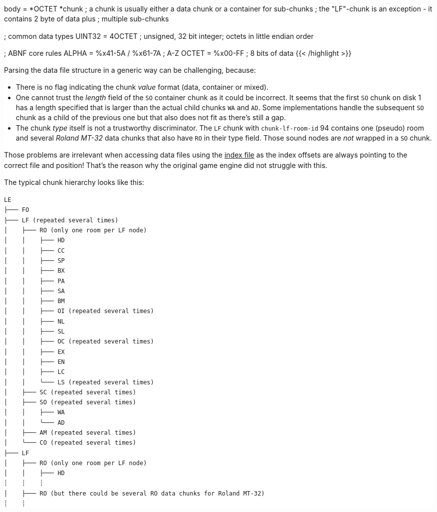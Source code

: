 body                = *OCTET *chunk         ; a chunk is usually either a data chunk or a container for sub-chunks
                                            ; the "LF"-chunk is an exception - it contains 2 byte of data plus
                                            ; multiple sub-chunks

; common data types
UINT32              = 4OCTET                ; unsigned, 32 bit integer; octets in little endian order

; ABNF core rules
ALPHA               = %x41-5A / %x61-7A     ; A-Z
OCTET               = %x00-FF               ; 8 bits of data
{{< /highlight >}}

Parsing the data file structure in a generic way can be challenging, because:

* There is no flag indicating the chunk *value* format (data, container or mixed).
* One cannot trust the *length* field of the `SO` container chunk as it could be incorrect.
  It seems that the first `SO` chunk on disk 1 has a length specified that is larger than the actual child chunks `WA` and `AD`. Some implementations handle the subsequent `SO` chunk as a child of the previous one but that also does not fit as there’s still a gap.
* The chunk *type* itself is not a trustworthy discriminator. The `LF` chunk with `chunk-lf-room-id` 94
  contains one (pseudo) room and several *Roland MT-32* data chunks that also have `RO` in their type field.
  Those sound nodes are *not* wrapped in a `SO` chunk.

Those problems are irrelevant when accessing data files using the [index file](index-file.md) as the index offsets are always pointing to the correct file and position! That’s the reason why the original game engine did not struggle with this.

The typical chunk hierarchy looks like this:

```
LE
├─── FO
├─── LF (repeated several times)
│    ├─── RO (only one room per LF node)
│    │    ├─── HD
│    │    ├─── CC
│    │    ├─── SP
│    │    ├─── BX
│    │    ├─── PA
│    │    ├─── SA
│    │    ├─── BM
│    │    ├─── OI (repeated several times)
│    │    ├─── NL
│    │    ├─── SL
│    │    ├─── OC (repeated several times)
│    │    ├─── EX
│    │    ├─── EN
│    │    ├─── LC
│    │    ╰─── LS (repeated several times)
│    ├─── SC (repeated several times)
│    ├─── SO (repeated several times)
│    │    ├─── WA
│    │    ╰─── AD
│    ├─── AM (repeated several times)
│    ╰─── CO (repeated several times)
├─── LF
│    ├─── RO (only one room per LF node)
│    │    ├─── HD
┊    ┊    ┊
│    ├─── RO (but there could be several RO data chunks for Roland MT-32)
┊    ┊
```
